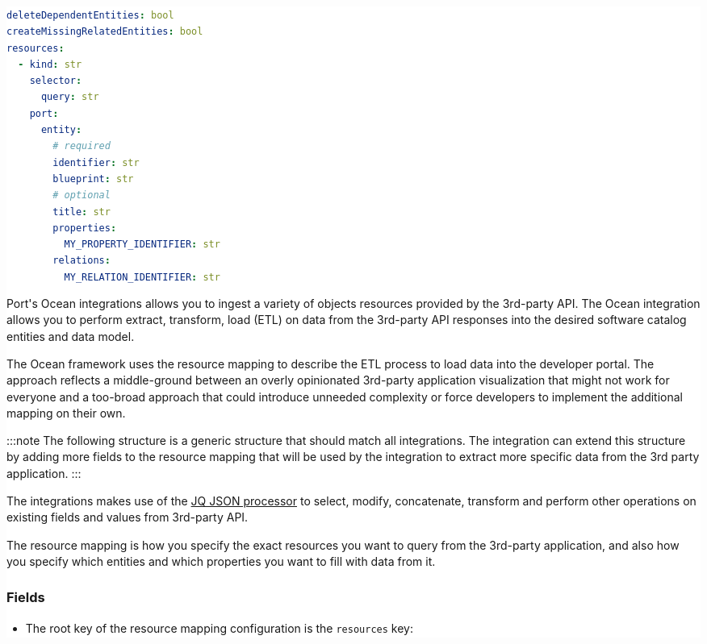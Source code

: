 ```yaml showLineNumbers
deleteDependentEntities: bool
createMissingRelatedEntities: bool
resources:
  - kind: str
    selector:
      query: str
    port:
      entity:
        # required
        identifier: str
        blueprint: str
        # optional
        title: str
        properties:
          MY_PROPERTY_IDENTIFIER: str
        relations:
          MY_RELATION_IDENTIFIER: str
```

Port's Ocean integrations allows you to ingest a variety of objects resources provided by the 3rd-party API. The Ocean
integration allows you to perform extract, transform, load (ETL) on data from the 3rd-party API responses into the desired software
catalog entities and data model.

The Ocean framework uses the resource mapping to describe the ETL process to load data into the developer portal. The
approach reflects a middle-ground between an overly opinionated 3rd-party application visualization that might not work
for everyone and a too-broad approach that could introduce unneeded complexity or force developers to implement the additional mapping on their own.

:::note
The following structure is a generic structure that should match all integrations. The integration can extend this
structure by adding more fields to the resource mapping that will be used by the integration to extract more specific
data from the 3rd party application.
:::

The integrations makes use of the [JQ JSON processor](https://stedolan.github.io/jq/manual/) to select, modify,
concatenate, transform and perform other operations on existing fields and values from 3rd-party API.

The resource mapping is how you specify the exact resources you want to query from the 3rd-party application, and also
how you specify which entities and which properties you want to fill with data from it.

### Fields

- The root key of the resource mapping configuration is the `resources` key:
